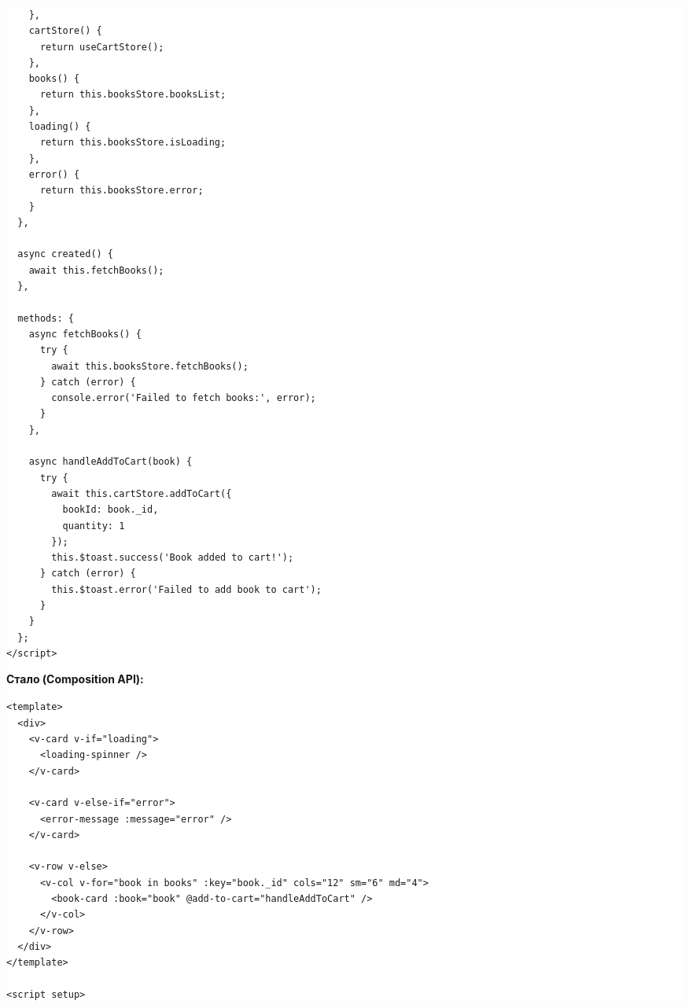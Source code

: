 ```vue
    },
    cartStore() {
      return useCartStore();
    },
    books() {
      return this.booksStore.booksList;
    },
    loading() {
      return this.booksStore.isLoading;
    },
    error() {
      return this.booksStore.error;
    }
  },
  
  async created() {
    await this.fetchBooks();
  },
  
  methods: {
    async fetchBooks() {
      try {
        await this.booksStore.fetchBooks();
      } catch (error) {
        console.error('Failed to fetch books:', error);
      }
    },
    
    async handleAddToCart(book) {
      try {
        await this.cartStore.addToCart({
          bookId: book._id,
          quantity: 1
        });
        this.$toast.success('Book added to cart!');
      } catch (error) {
        this.$toast.error('Failed to add book to cart');
      }
    }
  };
</script>
```

**Стало (Composition API):**
```vue
<template>
  <div>
    <v-card v-if="loading">
      <loading-spinner />
    </v-card>
    
    <v-card v-else-if="error">
      <error-message :message="error" />
    </v-card>
    
    <v-row v-else>
      <v-col v-for="book in books" :key="book._id" cols="12" sm="6" md="4">
        <book-card :book="book" @add-to-cart="handleAddToCart" />
      </v-col>
    </v-row>
  </div>
</template>

<script setup>
```